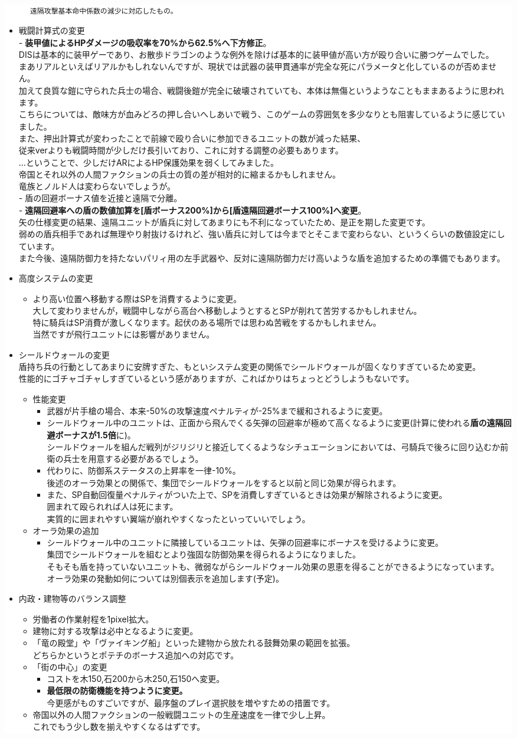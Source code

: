          遠隔攻撃基本命中係数の減少に対応したもの。  
  
   - 戦闘計算式の変更  
    - **装甲値によるHPダメージの吸収率を70%から62.5%へ下方修正**。  
       DISは基本的に装甲ゲーであり、お散歩ドラゴンのような例外を除けば基本的に装甲値が高い方が殴り合いに勝つゲームでした。  
      まあリアルといえばリアルかもしれないんですが、現状では武器の装甲貫通率が完全な死にパラメータと化しているのが否めません。  
       加えて良質な鎧に守られた兵士の場合、戦闘後鎧が完全に破壊されていても、本体は無傷というようなこともままあるように思われます。  
      こちらについては、敵味方が血みどろの押し合いへしあいで戦う、このゲームの雰囲気を多少なりとも阻害しているように感じていました。  
       また、押出計算式が変わったことで前線で殴り合いに参加できるユニットの数が減った結果、  
      従来verよりも戦闘時間が少しだけ長引いており、これに対する調整の必要もあります。  
       ...ということで、少しだけARによるHP保護効果を弱くしてみました。  
      帝国とそれ以外の人間ファクションの兵士の質の差が相対的に縮まるかもしれません。  
      竜族とノルド人は変わらないでしょうが。  
    - 盾の回避ボーナス値を近接と遠隔で分離。  
    - **遠隔回避率への盾の数値加算を[盾ボーナス200%]から[盾遠隔回避ボーナス100%]へ変更**。  
      矢の仕様変更の結果、遠隔ユニットが盾兵に対してあまりにも不利になっていたため、是正を期した変更です。  
      弱めの盾兵相手であれば無理やり射抜けるけれど、強い盾兵に対しては今までとそこまで変わらない、というくらいの数値設定にしています。  
      また今後、遠隔防御力を持たないパリィ用の左手武器や、反対に遠隔防御力だけ高いような盾を追加するための準備でもあります。  
      
  
  - 高度システムの変更  
    - より高い位置へ移動する際はSPを消費するように変更。  
      大して変わりませんが，戦闘中しながら高台へ移動しようとするとSPが削れて苦労するかもしれません。  
      特に騎兵はSP消費が激しくなります。起伏のある場所では思わぬ苦戦をするかもしれません。  
      当然ですが飛行ユニットには影響がありません。  
  
  - シールドウォールの変更  
    盾持ち兵の行動としてあまりに安牌すぎた、もといシステム変更の関係でシールドウォールが固くなりすぎているため変更。  
    性能的にゴチャゴチャしすぎているという感がありますが、こればかりはちょっとどうしようもないです。  
    - 性能変更  
      - 武器が片手槍の場合、本来-50%の攻撃速度ペナルティが-25%まで緩和されるように変更。  
      - シールドウォール中のユニットは、正面から飛んでくる矢弾の回避率が極めて高くなるように変更(計算に使われる**盾の遠隔回避ボーナスが1.5倍**に)。  
       シールドウォールを組んだ戦列がジリジリと接近してくるようなシチュエーションにおいては、弓騎兵で後ろに回り込むか前衛の兵士を用意する必要があるでしょう。  
      - 代わりに、防御系ステータスの上昇率を一律-10%。  
        後述のオーラ効果との関係で、集団でシールドウォールをすると以前と同じ効果が得られます。  
      - また、SP自動回復量ペナルティがついた上で、SPを消費しすぎているときは効果が解除されるように変更。  
				囲まれて殴られれば人は死にます。  
        実質的に囲まれやすい翼端が崩れやすくなったといっていいでしょう。  
    - オーラ効果の追加  
      - シールドウォール中のユニットに隣接しているユニットは、矢弾の回避率にボーナスを受けるように変更。  
        集団でシールドウォールを組むとより強固な防御効果を得られるようになりました。  
        そもそも盾を持っていないユニットも、微弱ながらシールドウォール効果の恩恵を得ることができるようになっています。  
        オーラ効果の発動如何については別個表示を追加します(予定)。  
  
  - 内政・建物等のバランス調整  
    - 労働者の作業射程を1pixel拡大。  
    - 建物に対する攻撃は必中となるように変更。  
    - 「竜の殿堂」や「ヴァイキング船」といった建物から放たれる鼓舞効果の範囲を拡張。  
      どちらかというとポテチのボーナス追加への対応です。  
    - 「街の中心」の変更  
      - コストを木150,石200から木250,石150へ変更。  
      - **最低限の防衛機能を持つように変更。**  
        今更感がものすごいですが、最序盤のプレイ選択肢を増やすための措置です。  
    - 帝国以外の人間ファクションの一般戦闘ユニットの生産速度を一律で少し上昇。  
      これでもう少し数を揃えやすくなるはずです。  
  